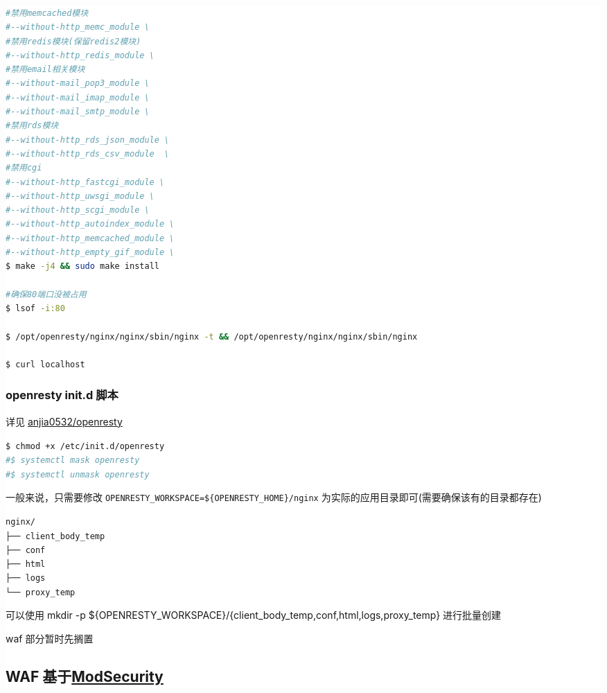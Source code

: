 ```bash
#禁用memcached模块
#--without-http_memc_module \
#禁用redis模块(保留redis2模块)
#--without-http_redis_module \
#禁用email相关模块
#--without-mail_pop3_module \
#--without-mail_imap_module \
#--without-mail_smtp_module \
#禁用rds模块
#--without-http_rds_json_module \
#--without-http_rds_csv_module  \
#禁用cgi 
#--without-http_fastcgi_module \
#--without-http_uwsgi_module \
#--without-http_scgi_module \
#--without-http_autoindex_module \
#--without-http_memcached_module \
#--without-http_empty_gif_module \
$ make -j4 && sudo make install

#确保80端口没被占用
$ lsof -i:80

$ /opt/openresty/nginx/nginx/sbin/nginx -t && /opt/openresty/nginx/nginx/sbin/nginx

$ curl localhost
```

### openresty init.d 脚本

详见 [anjia0532/openresty][]

```bash
$ chmod +x /etc/init.d/openresty
#$ systemctl mask openresty
#$ systemctl unmask openresty
```

一般来说，只需要修改 `OPENRESTY_WORKSPACE=${OPENRESTY_HOME}/nginx` 为实际的应用目录即可(需要确保该有的目录都存在)
```bash
nginx/
├── client_body_temp
├── conf
├── html
├── logs
└── proxy_temp
```

可以使用 mkdir -p ${OPENRESTY_WORKSPACE}/{client_body_temp,conf,html,logs,proxy_temp} 进行批量创建



waf 部分暂时先搁置

## WAF 基于[ModSecurity][]


[linkOpenresty®Linux包]: https://openresty.org/cn/linux-packages.html
[Nginx]: http://nginx.org/
[Tengine]: http://tengine.taobao.org/
[Tengine-2.2.0.tar.gz]: http://tengine.taobao.org/download/tengine-2.2.0.tar.gz
[dubbo]: http://dubbo.io/
[dubbox]: https://github.com/dangdangdotcom/dubbox
[seajs]: https://github.com/seajs/seajs
[change]: http://nginx.org/en/CHANGES
[security]: http://nginx.org/en/security_advisories.html
[prebuilt]: https://www.nginx.com/resources/admin-guide/installing-nginx-open-source/#prebuilt
[download]: http://nginx.org/en/download.html
[linkBuildingNginxFromSources]: http://nginx.org/en/docs/configure.html
[pricing]: https://www.nginx.com/products/pricing/
[5225895]: http://www.cnblogs.com/HKUI/p/5225895.html
[linkBuildingNginxOnTheWin32Platform]: http://nginx.org/en/docs/howto_build_on_win32.html
[linkInstallingNginxOpenSource]: https://www.nginx.com/resources/admin-guide/installing-nginx-open-source/
[openresty]: https://openresty.org/cn/
[使用Nginx+Lua(OpenResty)开发高性能Web应用]: http://jinnianshilongnian.iteye.com/blog/2280928
[linkOpenresty最佳实践]: https://www.gitbook.com/book/moonbingbing/openresty-best-practices/details
[构建openresty]: https://openresty.org/cn/installation.html#-openresty
[linkOpenresty系列课程]: http://www.stuq.org/course/1015
[ModSecurity]: https://github.com/SpiderLabs/ModSecurity
[linkUbuntu15.04]: https://github.com/SpiderLabs/ModSecurity/wiki/Compilation-recipes#ubuntu-1504
[openresty官方组件]: https://openresty.org/en/components.html
[anjia0532/openresty]: https://gist.github.com/anjia0532/4bb10b59909da367cd857de6bd88d05b
[anjia0532/nginx]: https://gist.github.com/anjia0532/826bc5b8d465289ea9a1ed46bf0ff6e6
[linkAlibaba/tengine/issues/921#tengine]: https://github.com/alibaba/tengine/issues/921
[openresty的商业版]: https://openresty.com/cn/
[linkNginx模块]: https://www.nginx.com/resources/wiki/modules/